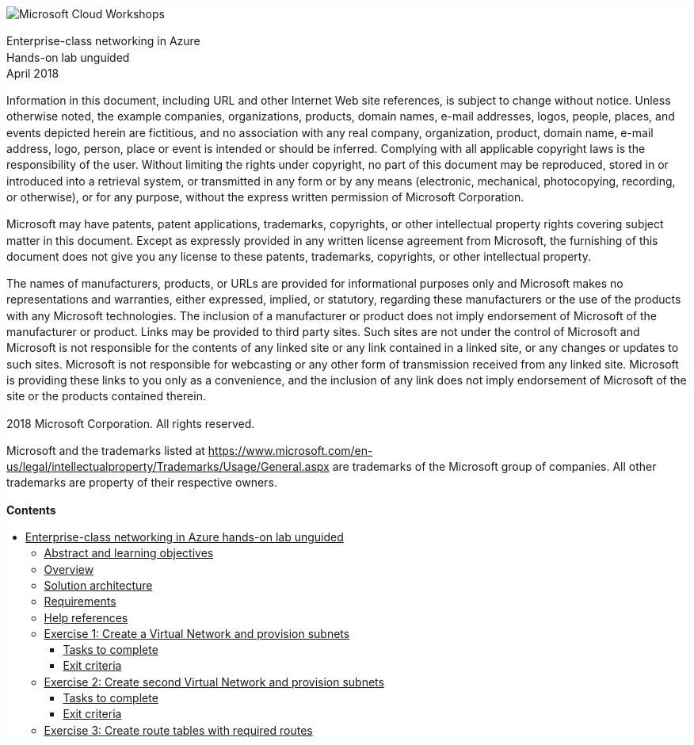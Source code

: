 ![](images/HeaderPic.png "Microsoft Cloud Workshops")

<div class="MCWHeader1">
Enterprise-class networking in Azure
</div>

<div class="MCWHeader2">
Hands-on lab unguided
</div>

<div class="MCWHeader3">
April 2018
</div>



Information in this document, including URL and other Internet Web site references, is subject to change without notice. Unless otherwise noted, the example companies, organizations, products, domain names, e-mail addresses, logos, people, places, and events depicted herein are fictitious, and no association with any real company, organization, product, domain name, e-mail address, logo, person, place or event is intended or should be inferred. Complying with all applicable copyright laws is the responsibility of the user. Without limiting the rights under copyright, no part of this document may be reproduced, stored in or introduced into a retrieval system, or transmitted in any form or by any means (electronic, mechanical, photocopying, recording, or otherwise), or for any purpose, without the express written permission of Microsoft Corporation.

Microsoft may have patents, patent applications, trademarks, copyrights, or other intellectual property rights covering subject matter in this document. Except as expressly provided in any written license agreement from Microsoft, the furnishing of this document does not give you any license to these patents, trademarks, copyrights, or other intellectual property.

The names of manufacturers, products, or URLs are provided for informational purposes only and Microsoft makes no representations and warranties, either expressed, implied, or statutory, regarding these manufacturers or the use of the products with any Microsoft technologies. The inclusion of a manufacturer or product does not imply endorsement of Microsoft of the manufacturer or product. Links may be provided to third party sites. Such sites are not under the control of Microsoft and Microsoft is not responsible for the contents of any linked site or any link contained in a linked site, or any changes or updates to such sites. Microsoft is not responsible for webcasting or any other form of transmission received from any linked site. Microsoft is providing these links to you only as a convenience, and the inclusion of any link does not imply endorsement of Microsoft of the site or the products contained therein.

2018 Microsoft Corporation. All rights reserved.

Microsoft and the trademarks listed at <https://www.microsoft.com/en-us/legal/intellectualproperty/Trademarks/Usage/General.aspx> are trademarks of the Microsoft group of companies. All other trademarks are property of their respective owners.

**Contents**



- [Enterprise-class networking in Azure hands-on lab unguided](#enterprise-class-networking-in-azure-hands-on-lab-unguided)
    - [Abstract and learning objectives](#abstract-and-learning-objectives)
    - [Overview](#overview)
    - [Solution architecture](#solution-architecture)
    - [Requirements](#requirements)
    - [Help references](#help-references)
    - [Exercise 1: Create a Virtual Network and provision subnets](#exercise-1--create-a-virtual-network-and-provision-subnets)
        - [Tasks to complete](#tasks-to-complete)
        - [Exit criteria](#exit-criteria)
    - [Exercise 2: Create second Virtual Network and provision subnets](#exercise-2--create-second-virtual-network-and-provision-subnets)
        - [Tasks to complete](#tasks-to-complete)
        - [Exit criteria](#exit-criteria)
    - [Exercise 3: Create route tables with required routes](#exercise-3--create-route-tables-with-required-routes)